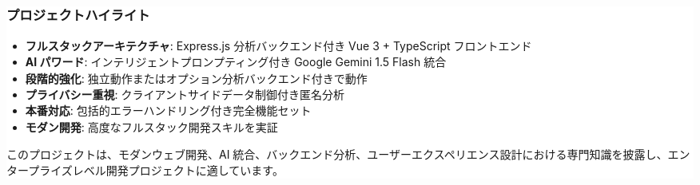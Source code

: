 ### プロジェクトハイライト
- **フルスタックアーキテクチャ**: Express.js 分析バックエンド付き Vue 3 + TypeScript フロントエンド
- **AI パワード**: インテリジェントプロンプティング付き Google Gemini 1.5 Flash 統合
- **段階的強化**: 独立動作またはオプション分析バックエンド付きで動作
- **プライバシー重視**: クライアントサイドデータ制御付き匿名分析
- **本番対応**: 包括的エラーハンドリング付き完全機能セット
- **モダン開発**: 高度なフルスタック開発スキルを実証

このプロジェクトは、モダンウェブ開発、AI 統合、バックエンド分析、ユーザーエクスペリエンス設計における専門知識を披露し、エンタープライズレベル開発プロジェクトに適しています。